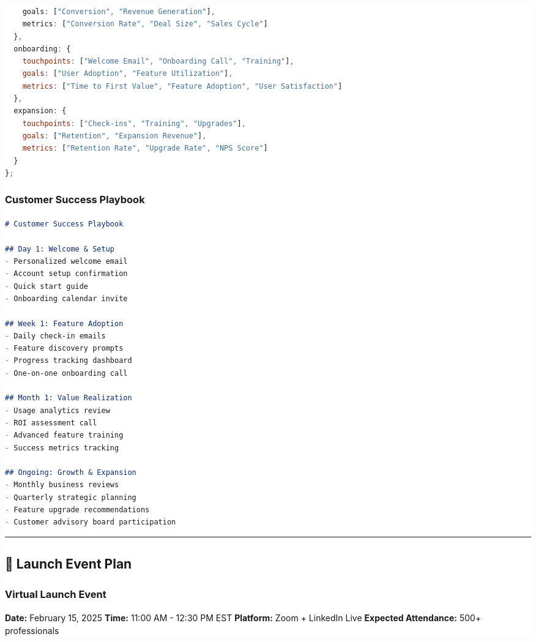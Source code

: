 ```javascript
    goals: ["Conversion", "Revenue Generation"],
    metrics: ["Conversion Rate", "Deal Size", "Sales Cycle"]
  },
  onboarding: {
    touchpoints: ["Welcome Email", "Onboarding Call", "Training"],
    goals: ["User Adoption", "Feature Utilization"],
    metrics: ["Time to First Value", "Feature Adoption", "User Satisfaction"]
  },
  expansion: {
    touchpoints: ["Check-ins", "Training", "Upgrades"],
    goals: ["Retention", "Expansion Revenue"],
    metrics: ["Retention Rate", "Upgrade Rate", "NPS Score"]
  }
};
```

### Customer Success Playbook
```markdown
# Customer Success Playbook

## Day 1: Welcome & Setup
- Personalized welcome email
- Account setup confirmation
- Quick start guide
- Onboarding calendar invite

## Week 1: Feature Adoption
- Daily check-in emails
- Feature discovery prompts
- Progress tracking dashboard
- One-on-one onboarding call

## Month 1: Value Realization
- Usage analytics review
- ROI assessment call
- Advanced feature training
- Success metrics tracking

## Ongoing: Growth & Expansion
- Monthly business reviews
- Quarterly strategic planning
- Feature upgrade recommendations
- Customer advisory board participation
```

---

## 🎊 Launch Event Plan

### Virtual Launch Event
**Date:** February 15, 2025
**Time:** 11:00 AM - 12:30 PM EST
**Platform:** Zoom + LinkedIn Live
**Expected Attendance:** 500+ professionals
